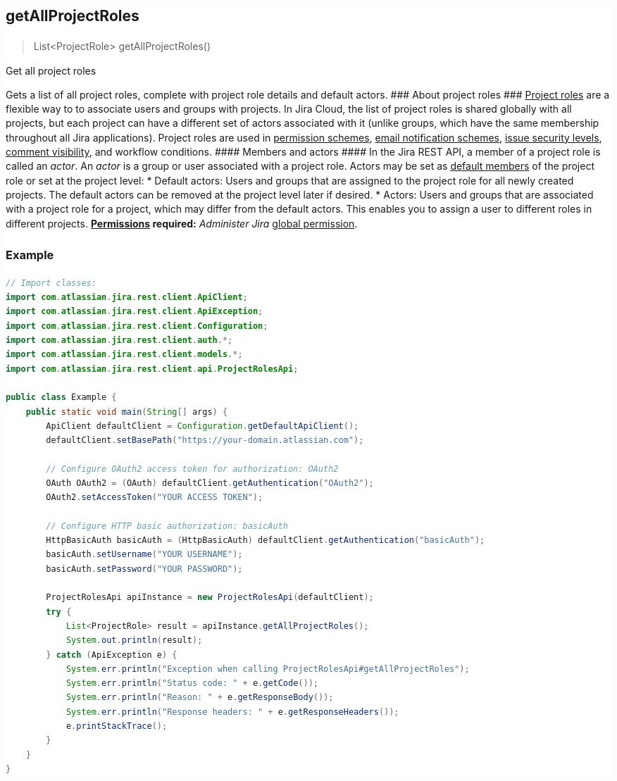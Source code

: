 
## getAllProjectRoles

> List&lt;ProjectRole&gt; getAllProjectRoles()

Get all project roles

Gets a list of all project roles, complete with project role details and default actors.  ### About project roles ###  [Project roles](https://confluence.atlassian.com/x/3odKLg) are a flexible way to to associate users and groups with projects. In Jira Cloud, the list of project roles is shared globally with all projects, but each project can have a different set of actors associated with it (unlike groups, which have the same membership throughout all Jira applications).  Project roles are used in [permission schemes](#api-rest-api-3-permissionscheme-get), [email notification schemes](#api-rest-api-3-notificationscheme-get), [issue security levels](#api-rest-api-3-issuesecurityschemes-get), [comment visibility](#api-rest-api-3-comment-list-post), and workflow conditions.  #### Members and actors ####  In the Jira REST API, a member of a project role is called an *actor*. An *actor* is a group or user associated with a project role.  Actors may be set as [default members](https://confluence.atlassian.com/x/3odKLg#Managingprojectroles-Specifying&#39;defaultmembers&#39;foraprojectrole) of the project role or set at the project level:   *  Default actors: Users and groups that are assigned to the project role for all newly created projects. The default actors can be removed at the project level later if desired.  *  Actors: Users and groups that are associated with a project role for a project, which may differ from the default actors. This enables you to assign a user to different roles in different projects.  **[Permissions](#permissions) required:** *Administer Jira* [global permission](https://confluence.atlassian.com/x/x4dKLg).

### Example

```java
// Import classes:
import com.atlassian.jira.rest.client.ApiClient;
import com.atlassian.jira.rest.client.ApiException;
import com.atlassian.jira.rest.client.Configuration;
import com.atlassian.jira.rest.client.auth.*;
import com.atlassian.jira.rest.client.models.*;
import com.atlassian.jira.rest.client.api.ProjectRolesApi;

public class Example {
    public static void main(String[] args) {
        ApiClient defaultClient = Configuration.getDefaultApiClient();
        defaultClient.setBasePath("https://your-domain.atlassian.com");
        
        // Configure OAuth2 access token for authorization: OAuth2
        OAuth OAuth2 = (OAuth) defaultClient.getAuthentication("OAuth2");
        OAuth2.setAccessToken("YOUR ACCESS TOKEN");

        // Configure HTTP basic authorization: basicAuth
        HttpBasicAuth basicAuth = (HttpBasicAuth) defaultClient.getAuthentication("basicAuth");
        basicAuth.setUsername("YOUR USERNAME");
        basicAuth.setPassword("YOUR PASSWORD");

        ProjectRolesApi apiInstance = new ProjectRolesApi(defaultClient);
        try {
            List<ProjectRole> result = apiInstance.getAllProjectRoles();
            System.out.println(result);
        } catch (ApiException e) {
            System.err.println("Exception when calling ProjectRolesApi#getAllProjectRoles");
            System.err.println("Status code: " + e.getCode());
            System.err.println("Reason: " + e.getResponseBody());
            System.err.println("Response headers: " + e.getResponseHeaders());
            e.printStackTrace();
        }
    }
}
```
